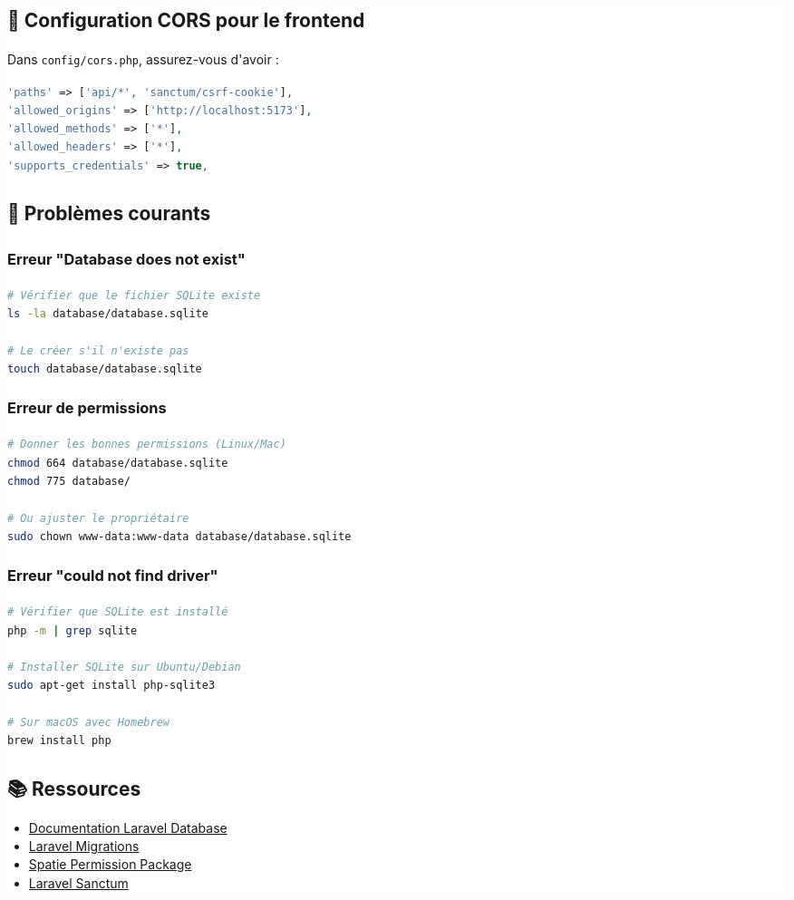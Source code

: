 ## 🔧 Configuration CORS pour le frontend

Dans `config/cors.php`, assurez-vous d'avoir :
```php
'paths' => ['api/*', 'sanctum/csrf-cookie'],
'allowed_origins' => ['http://localhost:5173'],
'allowed_methods' => ['*'],
'allowed_headers' => ['*'],
'supports_credentials' => true,
```

## 🚨 Problèmes courants

### Erreur "Database does not exist"
```bash
# Vérifier que le fichier SQLite existe
ls -la database/database.sqlite

# Le créer s'il n'existe pas
touch database/database.sqlite
```

### Erreur de permissions
```bash
# Donner les bonnes permissions (Linux/Mac)
chmod 664 database/database.sqlite
chmod 775 database/

# Ou ajuster le propriétaire
sudo chown www-data:www-data database/database.sqlite
```

### Erreur "could not find driver"
```bash
# Vérifier que SQLite est installé
php -m | grep sqlite

# Installer SQLite sur Ubuntu/Debian
sudo apt-get install php-sqlite3

# Sur macOS avec Homebrew
brew install php
```

## 📚 Ressources

- [Documentation Laravel Database](https://laravel.com/docs/database)
- [Laravel Migrations](https://laravel.com/docs/migrations)
- [Spatie Permission Package](https://spatie.be/docs/laravel-permission/)
- [Laravel Sanctum](https://laravel.com/docs/sanctum) 
